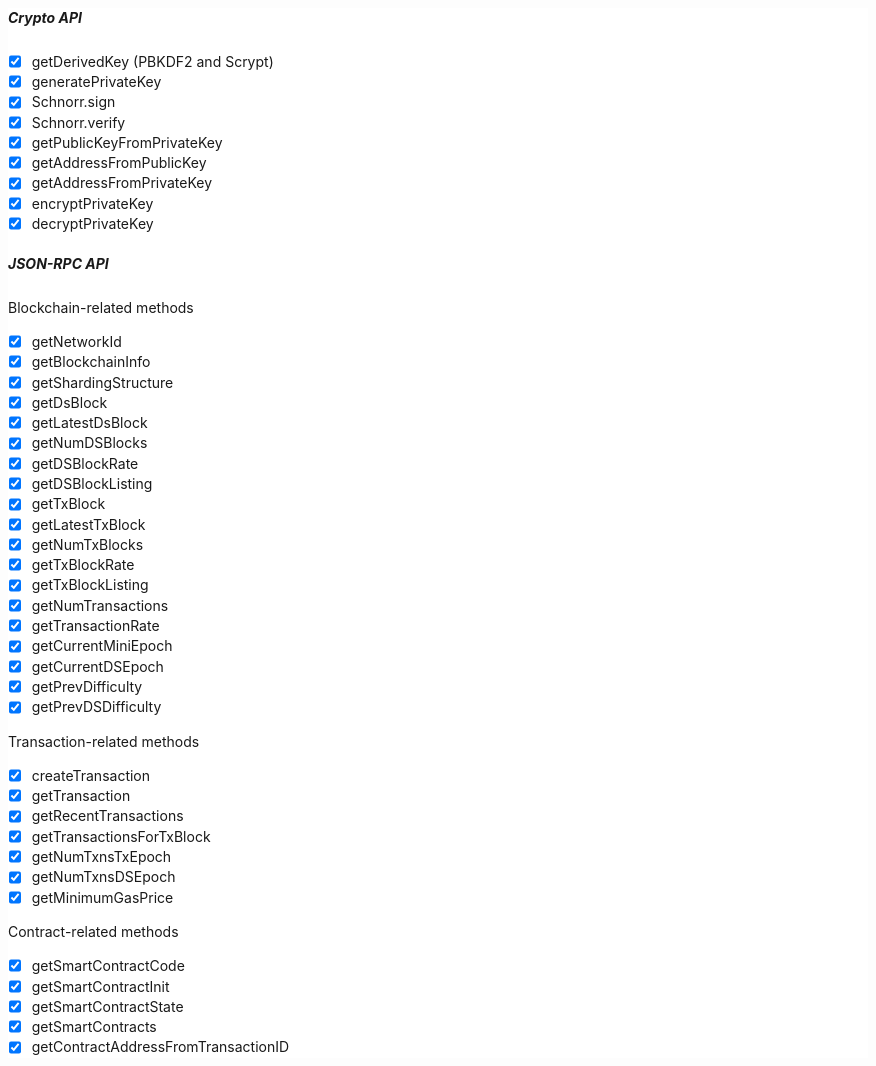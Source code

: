 
##### Crypto API

- [x] getDerivedKey (PBKDF2 and Scrypt)
- [x] generatePrivateKey
- [x] Schnorr.sign
- [x] Schnorr.verify
- [x] getPublicKeyFromPrivateKey
- [x] getAddressFromPublicKey
- [x] getAddressFromPrivateKey
- [x] encryptPrivateKey
- [x] decryptPrivateKey

##### JSON-RPC API

Blockchain-related methods

- [x] getNetworkId
- [x] getBlockchainInfo
- [x] getShardingStructure
- [x] getDsBlock
- [x] getLatestDsBlock
- [x] getNumDSBlocks
- [x] getDSBlockRate
- [x] getDSBlockListing
- [x] getTxBlock
- [x] getLatestTxBlock
- [x] getNumTxBlocks
- [x] getTxBlockRate
- [x] getTxBlockListing
- [x] getNumTransactions
- [x] getTransactionRate
- [x] getCurrentMiniEpoch
- [x] getCurrentDSEpoch
- [x] getPrevDifficulty
- [x] getPrevDSDifficulty

Transaction-related methods

- [x] createTransaction
- [x] getTransaction
- [x] getRecentTransactions
- [x] getTransactionsForTxBlock
- [x] getNumTxnsTxEpoch
- [x] getNumTxnsDSEpoch
- [x] getMinimumGasPrice

Contract-related methods

- [x] getSmartContractCode
- [x] getSmartContractInit
- [x] getSmartContractState
- [x] getSmartContracts
- [x] getContractAddressFromTransactionID
